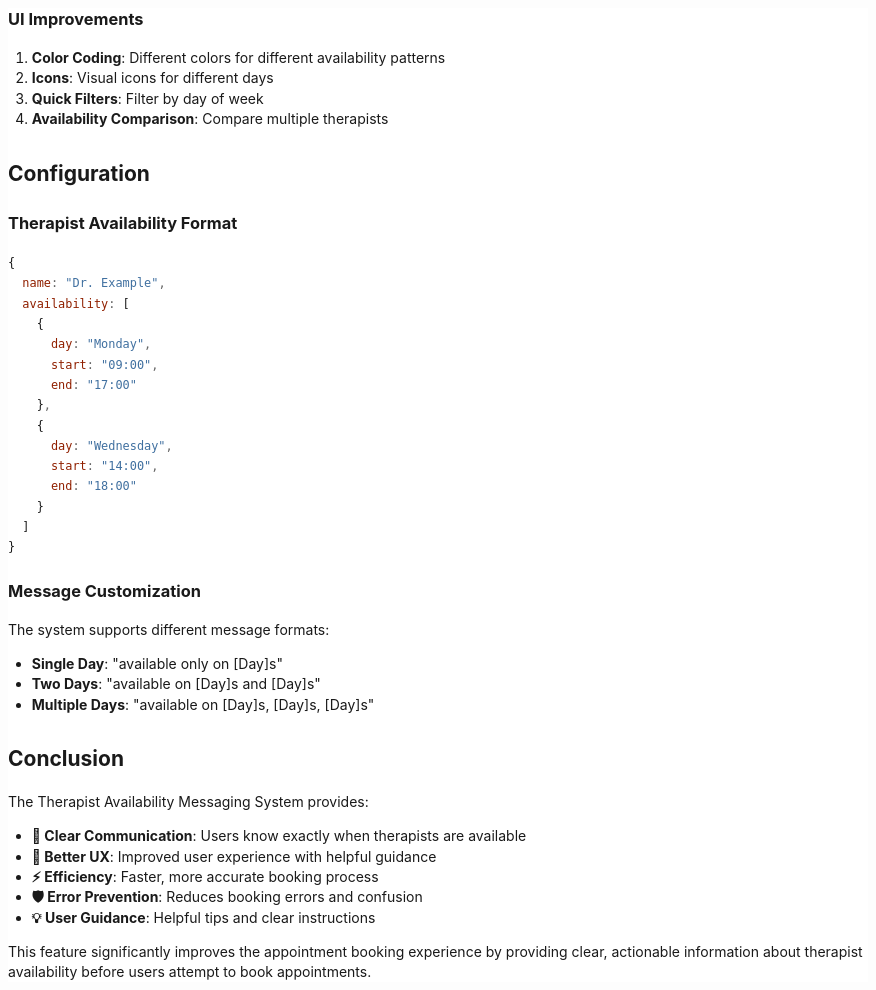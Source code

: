 ### **UI Improvements**
1. **Color Coding**: Different colors for different availability patterns
2. **Icons**: Visual icons for different days
3. **Quick Filters**: Filter by day of week
4. **Availability Comparison**: Compare multiple therapists

## Configuration

### **Therapist Availability Format**
```javascript
{
  name: "Dr. Example",
  availability: [
    {
      day: "Monday",
      start: "09:00",
      end: "17:00"
    },
    {
      day: "Wednesday", 
      start: "14:00",
      end: "18:00"
    }
  ]
}
```

### **Message Customization**
The system supports different message formats:
- **Single Day**: "available only on [Day]s"
- **Two Days**: "available on [Day]s and [Day]s"  
- **Multiple Days**: "available on [Day]s, [Day]s, [Day]s"

## Conclusion

The Therapist Availability Messaging System provides:

- **📅 Clear Communication**: Users know exactly when therapists are available
- **🎯 Better UX**: Improved user experience with helpful guidance
- **⚡ Efficiency**: Faster, more accurate booking process
- **🛡️ Error Prevention**: Reduces booking errors and confusion
- **💡 User Guidance**: Helpful tips and clear instructions

This feature significantly improves the appointment booking experience by providing clear, actionable information about therapist availability before users attempt to book appointments. 